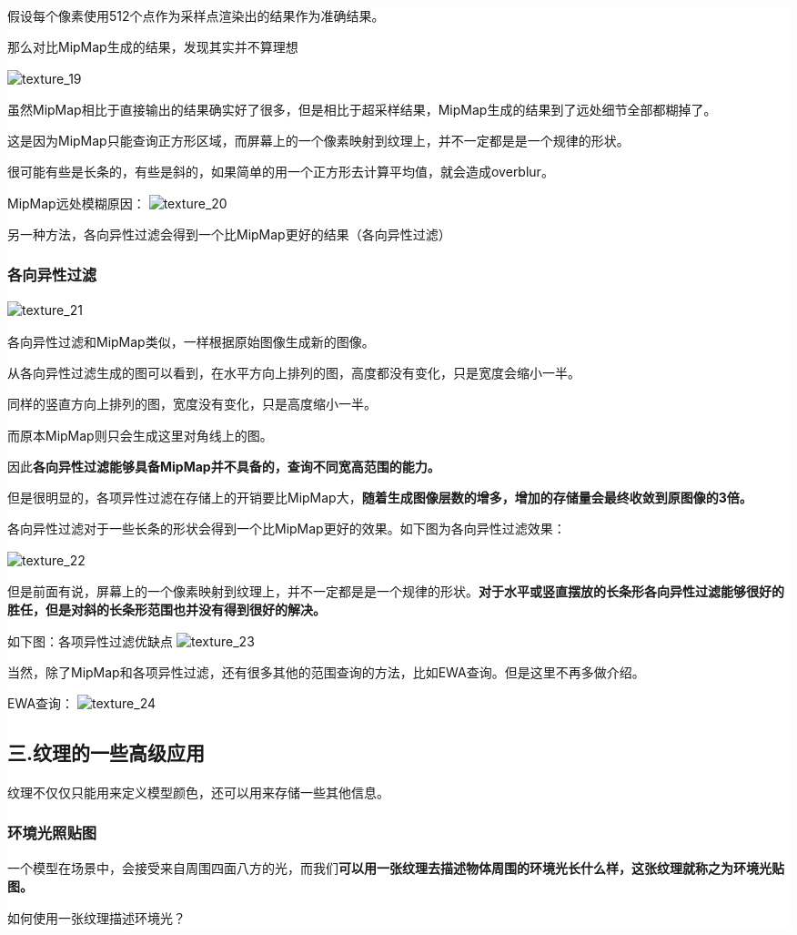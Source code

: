 假设每个像素使用512个点作为采样点渲染出的结果作为准确结果。

那么对比MipMap生成的结果，发现其实并不算理想

![texture_19](../images/07/07_texture_19.jpg)

虽然MipMap相比于直接输出的结果确实好了很多，但是相比于超采样结果，MipMap生成的结果到了远处细节全部都糊掉了。

这是因为MipMap只能查询正方形区域，而屏幕上的一个像素映射到纹理上，并不一定都是是一个规律的形状。

很可能有些是长条的，有些是斜的，如果简单的用一个正方形去计算平均值，就会造成overblur。

MipMap远处模糊原因：
![texture_20](../images/07/07_texture_20.jpg)

另一种方法，各向异性过滤会得到一个比MipMap更好的结果（各向异性过滤）

### 各向异性过滤

![texture_21](../images/07/07_texture_21.jpg)

各向异性过滤和MipMap类似，一样根据原始图像生成新的图像。

从各向异性过滤生成的图可以看到，在水平方向上排列的图，高度都没有变化，只是宽度会缩小一半。

同样的竖直方向上排列的图，宽度没有变化，只是高度缩小一半。

而原本MipMap则只会生成这里对角线上的图。

因此**各向异性过滤能够具备MipMap并不具备的，查询不同宽高范围的能力。**

但是很明显的，各项异性过滤在存储上的开销要比MipMap大，**随着生成图像层数的增多，增加的存储量会最终收敛到原图像的3倍。**

各向异性过滤对于一些长条的形状会得到一个比MipMap更好的效果。如下图为各向异性过滤效果：

![texture_22](../images/07/07_texture_22.jpg)

但是前面有说，屏幕上的一个像素映射到纹理上，并不一定都是是一个规律的形状。**对于水平或竖直摆放的长条形各向异性过滤能够很好的胜任，但是对斜的长条形范围也并没有得到很好的解决。**

如下图：各项异性过滤优缺点
![texture_23](../images/07/07_texture_23.jpg)

当然，除了MipMap和各项异性过滤，还有很多其他的范围查询的方法，比如EWA查询。但是这里不再多做介绍。

EWA查询：
![texture_24](../images/07/07_texture_24.jpg)

## 三.纹理的一些高级应用

纹理不仅仅只能用来定义模型颜色，还可以用来存储一些其他信息。

### 环境光照贴图

一个模型在场景中，会接受来自周围四面八方的光，而我们**可以用一张纹理去描述物体周围的环境光长什么样，这张纹理就称之为环境光贴图。**

如何使用一张纹理描述环境光？
